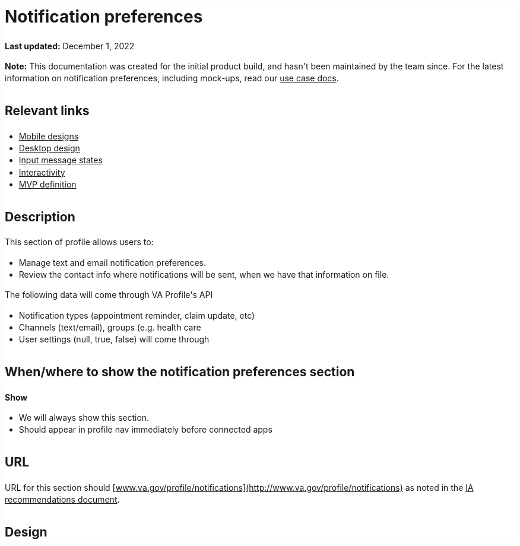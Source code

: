 # Notification preferences

**Last updated:** December 1, 2022

**Note:** This documentation was created for the initial product build, and hasn't been maintained by the team since. For the latest information on notification preferences, including mock-ups, read our [use case docs](https://github.com/department-of-veterans-affairs/va.gov-team/tree/master/products/identity-personalization/notifications/notification-preferences/use-cases).

## Relevant links

- [Mobile designs](https://preview.uxpin.com/51ca6ecd7ddaf2ceaf75f94e2b2ccbed2a193f6d#/pages/141694444/simulate/sitemap?mode=i) 
- [Desktop design](https://preview.uxpin.com/51ca6ecd7ddaf2ceaf75f94e2b2ccbed2a193f6d#/pages/141756016/simulate/sitemap?mode=i)
- [Input message states](https://preview.uxpin.com/51ca6ecd7ddaf2ceaf75f94e2b2ccbed2a193f6d#/pages/141783656/simulate/sitemap?mode=i)
- [Interactivity](https://preview.uxpin.com/51ca6ecd7ddaf2ceaf75f94e2b2ccbed2a193f6d#/pages/140721595/simulate/sitemap?mode=i) 
- [MVP definition](https://github.com/department-of-veterans-affairs/va.gov-team/blob/master/products/identity-personalization/notifications/notification-preferences/product/communications-permissions-mvp-definition.md)

## Description

This section of profile allows users to:

- Manage text and email notification preferences.  
- Review the contact info where notifications will be sent, when we have that information on file.

The following data will come through VA Profile's API

- Notification types (appointment reminder, claim update, etc)
- Channels (text/email), groups (e.g. health care
- User settings (null, true, false) will come through

## When/where to show the notification preferences section

**Show**

- We will always show this section.
- Should appear in profile nav immediately before connected apps 

## URL

URL for this section should [www.va.gov/profile/notifications](http://www.va.gov/profile/notifications) as noted in the [IA recommendations document](https://github.com/department-of-veterans-affairs/va.gov-team/blob/master/platform/information-architecture/ia-reviews/auth-profile-notifications.md).

## Design 

